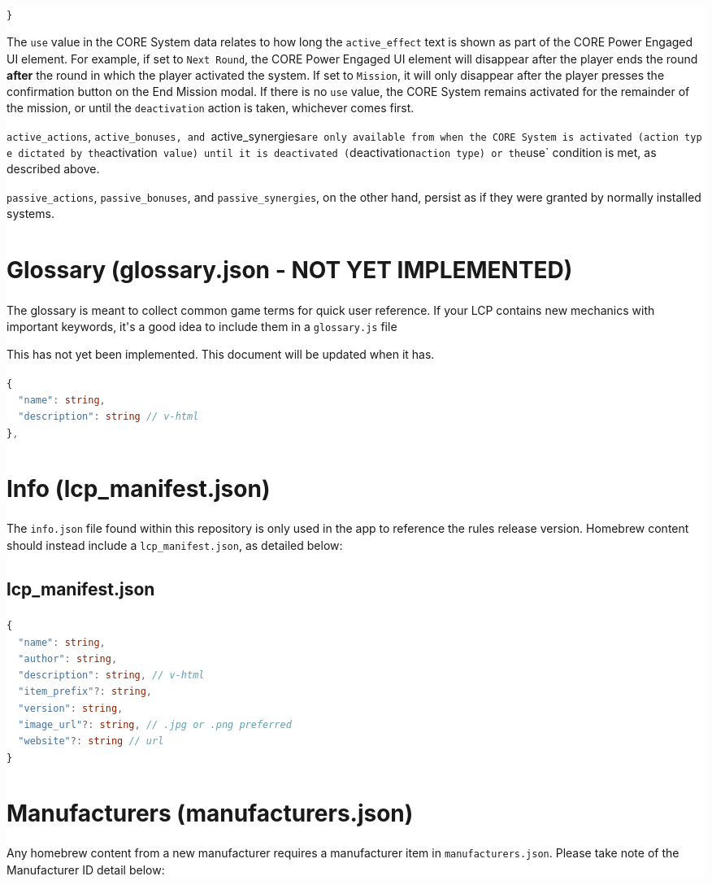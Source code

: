 ```ts
}
```

The `use` value in the CORE System data relates to how long the `active_effect` text is shown as part of the CORE Power Engaged UI element. For example, if set to `Next Round`, the CORE Power Engaged UI element will disappear after the player ends the round **after** the round in which the player activated the system. If set to `Mission`, it will only disappear after the player presses the confirmation button on the End Mission modal. If there is no `use` value, the CORE System remains activated for the remainder of the mission, or until the `deactivation` action is taken, whichever comes first.

`active_actions`, `active_bonuses, and `active_synergies` are only available from when the CORE System is activated (action type dictated by the `activation` value) until it is deactivated (`deactivation` action type) or the `use` condition is met, as described above. 

`passive_actions`, `passive_bonuses`, and `passive_synergies`, on the other hand, persist as if they were granted by normally installed systems.

# Glossary (glossary.json - NOT YET IMPLEMENTED)
The glossary is meant to collect common game terms for quick user reference. If your LCP contains new mechanics with important keywords, it's a good idea to include them in a `glossary.js` file

This has not yet been implemented. This document will be updated when it has.

```ts
{
  "name": string,
  "description": string // v-html
},
```

# Info (lcp_manifest.json)
The `info.json` file found within this repository is only used in the app to reference the rules release version. Homebrew content should instead include a `lcp_manifest.json`, as detailed below:

## lcp_manifest.json
```ts
{
  "name": string,
  "author": string,
  "description": string, // v-html
  "item_prefix"?: string,
  "version": string,
  "image_url"?: string, // .jpg or .png preferred
  "website"?: string // url
}
```

# Manufacturers (manufacturers.json)
Any homebrew content from a new manufacturer requires a manufacturer item in `manufacturers.json`. Please take note of the Manufacturer ID detail below:
